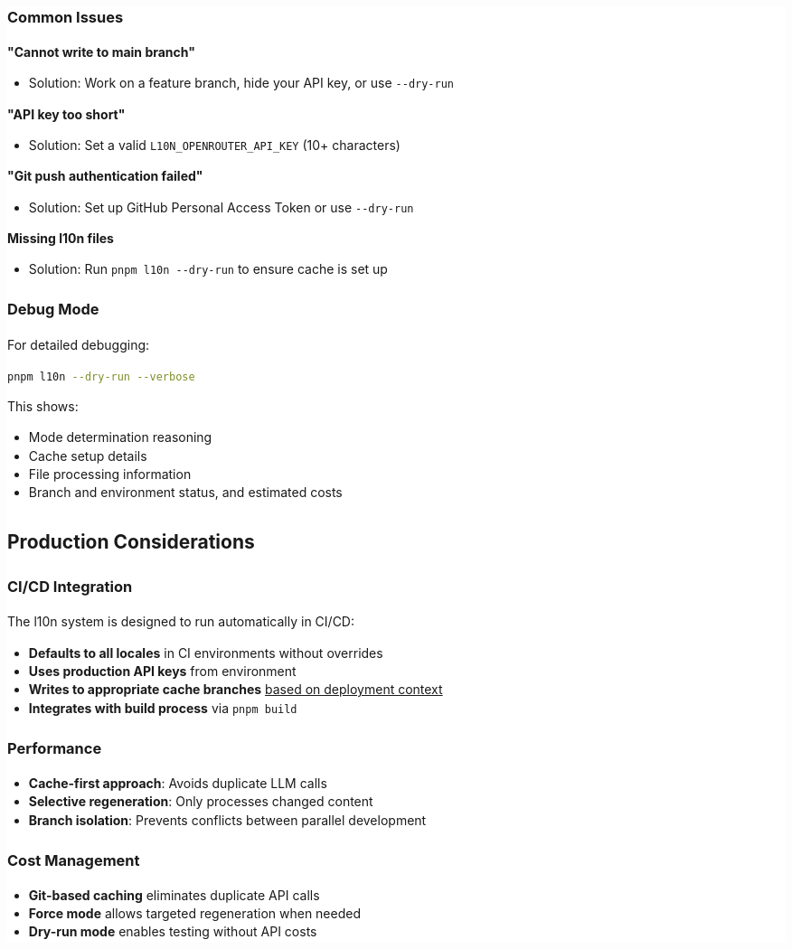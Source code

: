 ### Common Issues

**"Cannot write to main branch"**

- Solution: Work on a feature branch, hide your API key, or use `--dry-run`

**"API key too short"**

- Solution: Set a valid `L10N_OPENROUTER_API_KEY` (10+ characters)

**"Git push authentication failed"**

- Solution: Set up GitHub Personal Access Token or use `--dry-run`

**Missing l10n files**

- Solution: Run `pnpm l10n --dry-run` to ensure cache is set up

### Debug Mode

For detailed debugging:

```bash
pnpm l10n --dry-run --verbose
```

This shows:

- Mode determination reasoning
- Cache setup details
- File processing information
- Branch and environment status, and estimated costs

## Production Considerations

### CI/CD Integration

The l10n system is designed to run automatically in CI/CD:

- **Defaults to all locales** in CI environments without overrides
- **Uses production API keys** from environment
- **Writes to appropriate cache branches** [based on deployment context](./scripts/l10n/branch-safety.ts#:~:text=function%20l10nCageBranch)
- **Integrates with build process** via `pnpm build`

### Performance

- **Cache-first approach**: Avoids duplicate LLM calls
- **Selective regeneration**: Only processes changed content
- **Branch isolation**: Prevents conflicts between parallel development

### Cost Management

- **Git-based caching** eliminates duplicate API calls
- **Force mode** allows targeted regeneration when needed
- **Dry-run mode** enables testing without API costs
